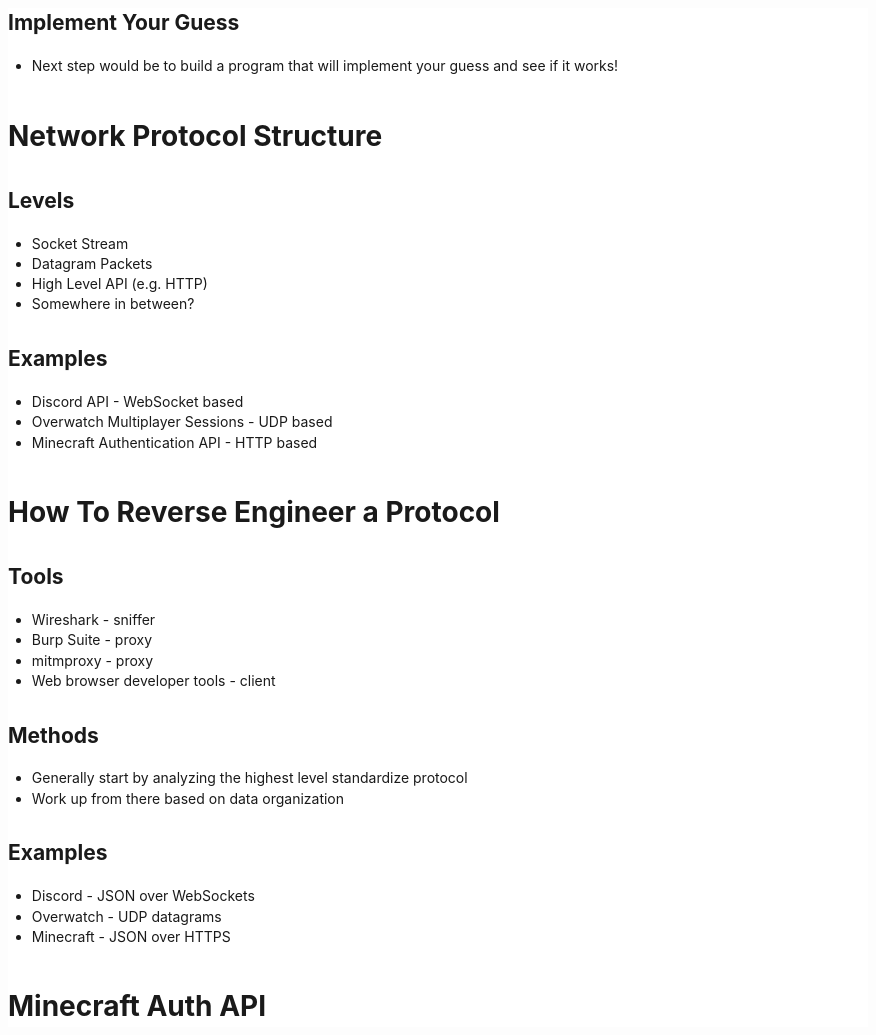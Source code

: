 
## Implement Your Guess

* Next step would be to build a program that will implement your guess and see if it works!



# Network Protocol Structure


## Levels

* Socket Stream
* Datagram Packets
* High Level API (e.g. HTTP)
* Somewhere in between?


## Examples

* Discord API - WebSocket based
* Overwatch Multiplayer Sessions - UDP based
* Minecraft Authentication API - HTTP based



# How To Reverse Engineer a Protocol


## Tools

* Wireshark - sniffer
* Burp Suite - proxy
* mitmproxy - proxy
* Web browser developer tools - client


## Methods

* Generally start by analyzing the highest level standardize protocol
* Work up from there based on data organization


## Examples

* Discord - JSON over WebSockets
* Overwatch - UDP datagrams
* Minecraft - JSON over HTTPS



# Minecraft Auth API
